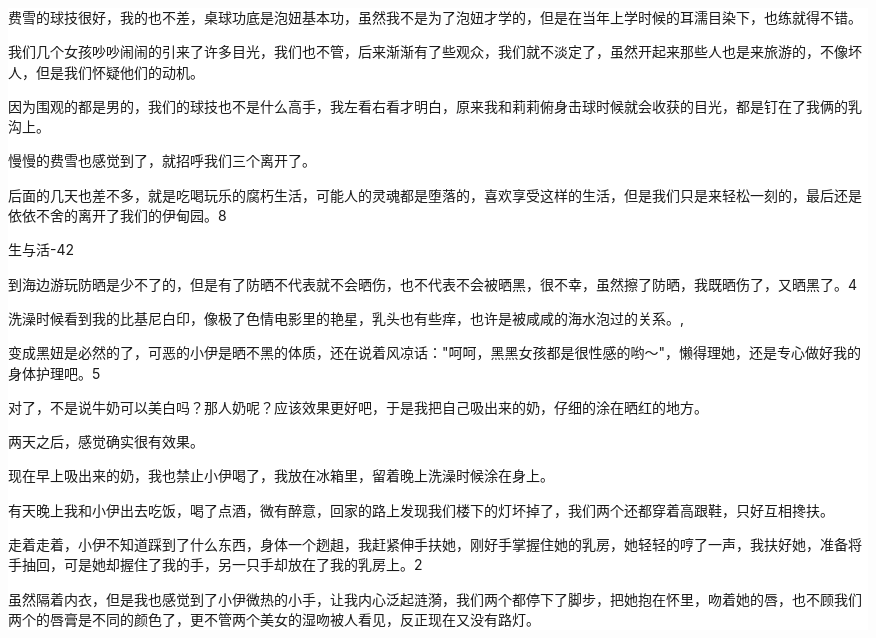 费雪的球技很好，我的也不差，桌球功底是泡妞基本功，虽然我不是为了泡妞才学的，但是在当年上学时候的耳濡目染下，也练就得不错。





我们几个女孩吵吵闹闹的引来了许多目光，我们也不管，后来渐渐有了些观众，我们就不淡定了，虽然开起来那些人也是来旅游的，不像坏人，但是我们怀疑他们的动机。





因为围观的都是男的，我们的球技也不是什么高手，我左看右看才明白，原来我和莉莉俯身击球时候就会收获的目光，都是钉在了我俩的乳沟上。



慢慢的费雪也感觉到了，就招呼我们三个离开了。





后面的几天也差不多，就是吃喝玩乐的腐朽生活，可能人的灵魂都是堕落的，喜欢享受这样的生活，但是我们只是来轻松一刻的，最后还是依依不舍的离开了我们的伊甸园。8



生与活-42





到海边游玩防晒是少不了的，但是有了防晒不代表就不会晒伤，也不代表不会被晒黑，很不幸，虽然擦了防晒，我既晒伤了，又晒黑了。4





洗澡时候看到我的比基尼白印，像极了色情电影里的艳星，乳头也有些痒，也许是被咸咸的海水泡过的关系。,





变成黑妞是必然的了，可恶的小伊是晒不黑的体质，还在说着风凉话："呵呵，黑黑女孩都是很性感的哟～"，懒得理她，还是专心做好我的身体护理吧。5





对了，不是说牛奶可以美白吗？那人奶呢？应该效果更好吧，于是我把自己吸出来的奶，仔细的涂在晒红的地方。



两天之后，感觉确实很有效果。





现在早上吸出来的奶，我也禁止小伊喝了，我放在冰箱里，留着晚上洗澡时候涂在身上。





有天晚上我和小伊出去吃饭，喝了点酒，微有醉意，回家的路上发现我们楼下的灯坏掉了，我们两个还都穿着高跟鞋，只好互相搀扶。





走着走着，小伊不知道踩到了什么东西，身体一个趔趄，我赶紧伸手扶她，刚好手掌握住她的乳房，她轻轻的哼了一声，我扶好她，准备将手抽回，可是她却握住了我的手，另一只手却放在了我的乳房上。2





虽然隔着内衣，但是我也感觉到了小伊微热的小手，让我内心泛起涟漪，我们两个都停下了脚步，把她抱在怀里，吻着她的唇，也不顾我们两个的唇膏是不同的颜色了，更不管两个美女的湿吻被人看见，反正现在又没有路灯。
